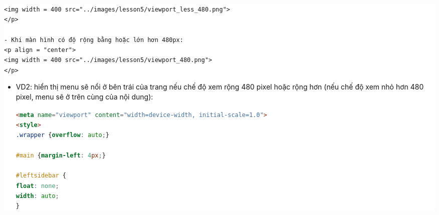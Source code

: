    <img width = 400 src="../images/lesson5/viewport_less_480.png">
    </p>

    - Khi màn hình có độ rộng bằng hoặc lớn hơn 480px:
    <p align = "center">
    <img width = 400 src="../images/lesson5/viewport_480.png">
    </p>

- VD2: hiển thị menu sẽ nổi ở bên trái của trang nếu chế độ xem rộng 480 pixel hoặc rộng hơn (nếu chế độ xem nhỏ hơn 480 pixel, menu sẽ ở trên cùng của nội dung):

    ```html
    <meta name="viewport" content="width=device-width, initial-scale=1.0">
    <style>
    .wrapper {overflow: auto;}

    #main {margin-left: 4px;}

    #leftsidebar {
    float: none;
    width: auto;
    }
